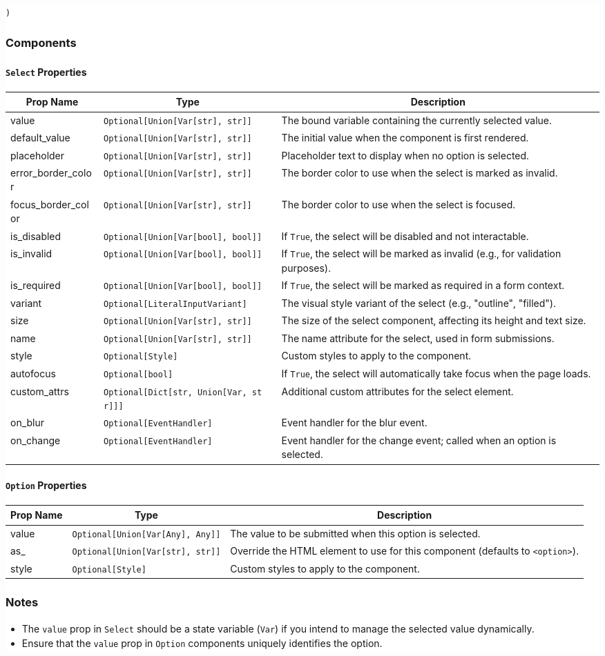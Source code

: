 ```python
)
```

### Components

#### `Select` Properties

| Prop Name            | Type                                                  | Description                                                                           |
|----------------------|-------------------------------------------------------|---------------------------------------------------------------------------------------|
| value                | `Optional[Union[Var[str], str]]`                      | The bound variable containing the currently selected value.                           |
| default_value        | `Optional[Union[Var[str], str]]`                      | The initial value when the component is first rendered.                               |
| placeholder          | `Optional[Union[Var[str], str]]`                      | Placeholder text to display when no option is selected.                               |
| error_border_color   | `Optional[Union[Var[str], str]]`                      | The border color to use when the select is marked as invalid.                         |
| focus_border_color   | `Optional[Union[Var[str], str]]`                      | The border color to use when the select is focused.                                   |
| is_disabled          | `Optional[Union[Var[bool], bool]]`                    | If `True`, the select will be disabled and not interactable.                          |
| is_invalid           | `Optional[Union[Var[bool], bool]]`                    | If `True`, the select will be marked as invalid (e.g., for validation purposes).      |
| is_required          | `Optional[Union[Var[bool], bool]]`                    | If `True`, the select will be marked as required in a form context.                   |
| variant              | `Optional[LiteralInputVariant]`                       | The visual style variant of the select (e.g., "outline", "filled").                   |
| size                 | `Optional[Union[Var[str], str]]`                      | The size of the select component, affecting its height and text size.                 |
| name                 | `Optional[Union[Var[str], str]]`                      | The name attribute for the select, used in form submissions.                          |
| style                | `Optional[Style]`                                     | Custom styles to apply to the component.                                              |
| autofocus            | `Optional[bool]`                                      | If `True`, the select will automatically take focus when the page loads.              |
| custom_attrs         | `Optional[Dict[str, Union[Var, str]]]`                | Additional custom attributes for the select element.                                  |
| on_blur              | `Optional[EventHandler]`                              | Event handler for the blur event.                                                     |
| on_change            | `Optional[EventHandler]`                              | Event handler for the change event; called when an option is selected.                |

#### `Option` Properties

| Prop Name            | Type                                                  | Description                                                                           |
|----------------------|-------------------------------------------------------|---------------------------------------------------------------------------------------|
| value                | `Optional[Union[Var[Any], Any]]`                      | The value to be submitted when this option is selected.                               |
| as_                  | `Optional[Union[Var[str], str]]`                      | Override the HTML element to use for this component (defaults to `<option>`).         |
| style                | `Optional[Style]`                                     | Custom styles to apply to the component.                                              |

### Notes

- The `value` prop in `Select` should be a state variable (`Var`) if you intend to manage the selected value dynamically.
- Ensure that the `value` prop in `Option` components uniquely identifies the option.
